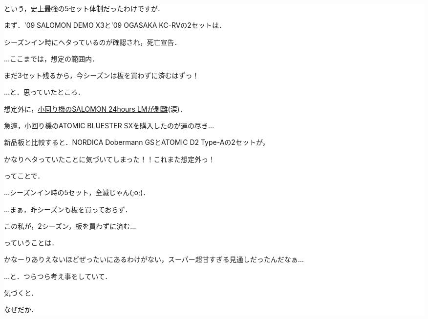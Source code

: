 


という，史上最強の5セット体制だったわけですが．





まず．'09 SALOMON DEMO X3と'09 OGASAKA KC-RVの2セットは．


シーズンイン時にヘタっているのが確認され，死亡宣告．


…ここまでは，想定の範囲内．


まだ3セット残るから，今シーズンは板を買わずに済むはずっ！


…と．思っていたところ．





想定外に，[小回り機のSALOMON 24hours LMが剥離](e6302c5755708c26ad01f9cd7b82c90ae.md)(涙)．





急遽，小回り機のATOMIC BLUESTER SXを購入したのが運の尽き…


新品板と比較すると．NORDICA Dobermann GSとATOMIC D2 Type-Aの2セットが，


かなりヘタっていたことに気づいてしまった！！これまた想定外っ！





ってことで．


…シーズンイン時の5セット，全滅じゃん(;o;)．





…まぁ，昨シーズンも板を買っておらず．


この私が，2シーズン，板を買わずに済む…


っていうことは．


かなーりありえないほどぜったいにあるわけがない，スーパー超甘すぎる見通しだったんだなぁ…





…と．つらつら考え事をしていて．


気づくと．


なぜだか．
